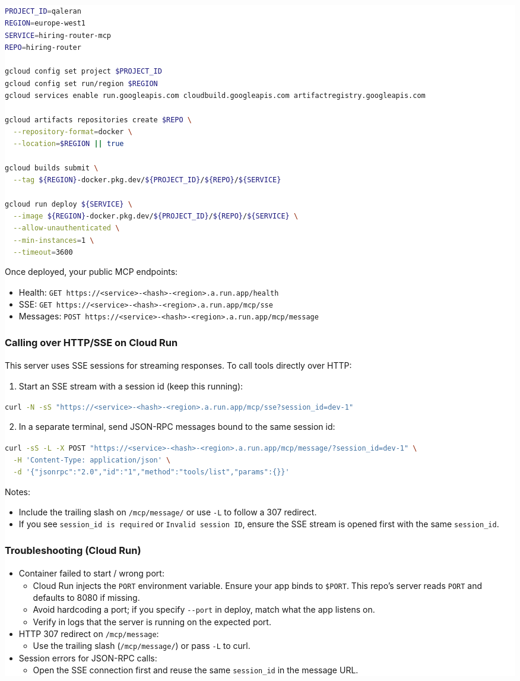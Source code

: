 ```bash
PROJECT_ID=qaleran
REGION=europe-west1
SERVICE=hiring-router-mcp
REPO=hiring-router

gcloud config set project $PROJECT_ID
gcloud config set run/region $REGION
gcloud services enable run.googleapis.com cloudbuild.googleapis.com artifactregistry.googleapis.com

gcloud artifacts repositories create $REPO \
  --repository-format=docker \
  --location=$REGION || true

gcloud builds submit \
  --tag ${REGION}-docker.pkg.dev/${PROJECT_ID}/${REPO}/${SERVICE}

gcloud run deploy ${SERVICE} \
  --image ${REGION}-docker.pkg.dev/${PROJECT_ID}/${REPO}/${SERVICE} \
  --allow-unauthenticated \
  --min-instances=1 \
  --timeout=3600
```

Once deployed, your public MCP endpoints:
- Health: `GET https://<service>-<hash>-<region>.a.run.app/health`
- SSE: `GET https://<service>-<hash>-<region>.a.run.app/mcp/sse`
- Messages: `POST https://<service>-<hash>-<region>.a.run.app/mcp/message`

### Calling over HTTP/SSE on Cloud Run

This server uses SSE sessions for streaming responses. To call tools directly over HTTP:

1) Start an SSE stream with a session id (keep this running):

```bash
curl -N -sS "https://<service>-<hash>-<region>.a.run.app/mcp/sse?session_id=dev-1"
```

2) In a separate terminal, send JSON-RPC messages bound to the same session id:

```bash
curl -sS -L -X POST "https://<service>-<hash>-<region>.a.run.app/mcp/message/?session_id=dev-1" \
  -H 'Content-Type: application/json' \
  -d '{"jsonrpc":"2.0","id":"1","method":"tools/list","params":{}}'
```

Notes:
- Include the trailing slash on `/mcp/message/` or use `-L` to follow a 307 redirect.
- If you see `session_id is required` or `Invalid session ID`, ensure the SSE stream is opened first with the same `session_id`.

### Troubleshooting (Cloud Run)

- Container failed to start / wrong port:
  - Cloud Run injects the `PORT` environment variable. Ensure your app binds to `$PORT`. This repo’s server reads `PORT` and defaults to 8080 if missing.
  - Avoid hardcoding a port; if you specify `--port` in deploy, match what the app listens on.
  - Verify in logs that the server is running on the expected port.
- HTTP 307 redirect on `/mcp/message`:
  - Use the trailing slash (`/mcp/message/`) or pass `-L` to curl.
- Session errors for JSON-RPC calls:
  - Open the SSE connection first and reuse the same `session_id` in the message URL.